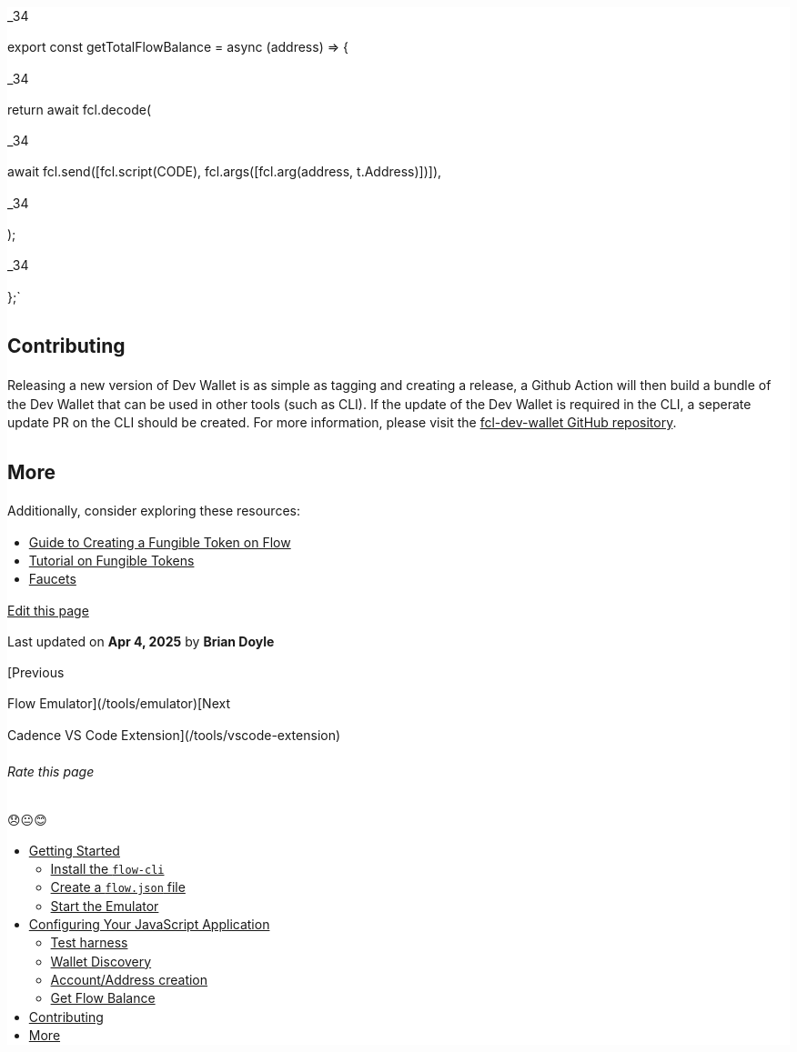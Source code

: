 _34

export const getTotalFlowBalance = async (address) => {

_34

return await fcl.decode(

_34

await fcl.send([fcl.script(CODE), fcl.args([fcl.arg(address, t.Address)])]),

_34

);

_34

};`

## Contributing[​](#contributing "Direct link to Contributing")

Releasing a new version of Dev Wallet is as simple as tagging and creating a release, a Github Action will then build a bundle of the Dev Wallet that can be used in other tools (such as CLI). If the update of the Dev Wallet is required in the CLI, a seperate update PR on the CLI should be created. For more information, please visit the [fcl-dev-wallet GitHub repository](https://github.com/onflow/fcl-dev-wallet).

## More[​](#more "Direct link to More")

Additionally, consider exploring these resources:

* [Guide to Creating a Fungible Token on Flow](/build/guides/fungible-token)
* [Tutorial on Fungible Tokens](https://cadence-lang.org/docs/tutorial/fungible-tokens)
* [Faucets](/ecosystem/faucets)

[Edit this page](https://github.com/onflow/docs/tree/main/docs/tools/flow-dev-wallet/index.md)

Last updated on **Apr 4, 2025** by **Brian Doyle**

[Previous

Flow Emulator](/tools/emulator)[Next

Cadence VS Code Extension](/tools/vscode-extension)

###### Rate this page

😞😐😊

* [Getting Started](#getting-started)
  + [Install the `flow-cli`](#install-the-flow-cli)
  + [Create a `flow.json` file](#create-a-flowjson-file)
  + [Start the Emulator](#start-the-emulator)
* [Configuring Your JavaScript Application](#configuring-your-javascript-application)
  + [Test harness](#test-harness)
  + [Wallet Discovery](#wallet-discovery)
  + [Account/Address creation](#accountaddress-creation)
  + [Get Flow Balance](#get-flow-balance)
* [Contributing](#contributing)
* [More](#more)
